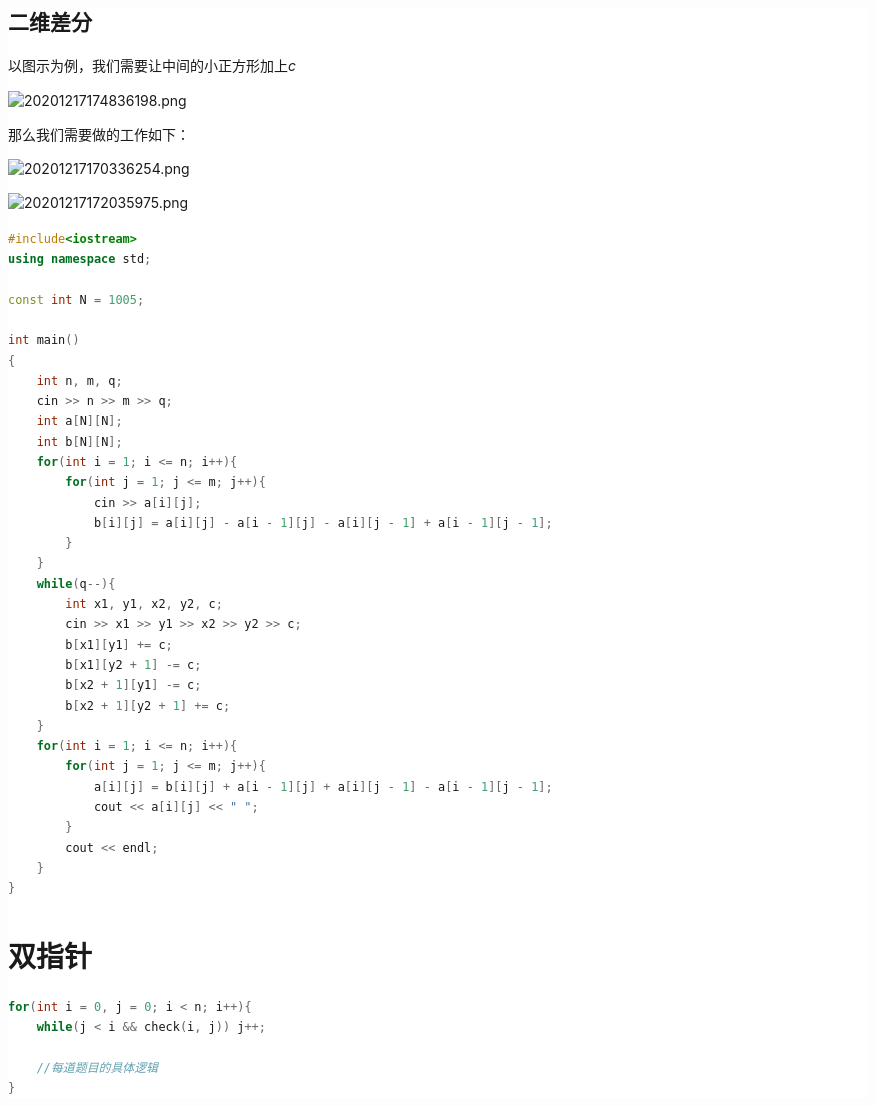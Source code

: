 ## 二维差分

以图示为例，我们需要让中间的小正方形加上$c$

![20201217174836198.png](https://cdn.acwing.com/media/article/image/2023/04/04/29688_0cbaf7e5d2-20201217174836198.png)

那么我们需要做的工作如下：

![20201217170336254.png](https://cdn.acwing.com/media/article/image/2023/04/04/29688_1e2c1a36d2-20201217170336254.png)

![20201217172035975.png](https://cdn.acwing.com/media/article/image/2023/04/04/29688_2f34208bd2-20201217172035975.png)

```c++
#include<iostream>
using namespace std;

const int N = 1005;

int main()
{
    int n, m, q;
    cin >> n >> m >> q;
    int a[N][N];
    int b[N][N];
    for(int i = 1; i <= n; i++){
        for(int j = 1; j <= m; j++){
            cin >> a[i][j];
            b[i][j] = a[i][j] - a[i - 1][j] - a[i][j - 1] + a[i - 1][j - 1];
        }
    }
    while(q--){
        int x1, y1, x2, y2, c;
        cin >> x1 >> y1 >> x2 >> y2 >> c;
        b[x1][y1] += c;
        b[x1][y2 + 1] -= c;
        b[x2 + 1][y1] -= c;
        b[x2 + 1][y2 + 1] += c;
    }
    for(int i = 1; i <= n; i++){
        for(int j = 1; j <= m; j++){
            a[i][j] = b[i][j] + a[i - 1][j] + a[i][j - 1] - a[i - 1][j - 1];
            cout << a[i][j] << " ";
        }
        cout << endl;
    }
}
```

# 双指针

```c++
for(int i = 0, j = 0; i < n; i++){
    while(j < i && check(i, j)) j++;
    
    //每道题目的具体逻辑
}
```
